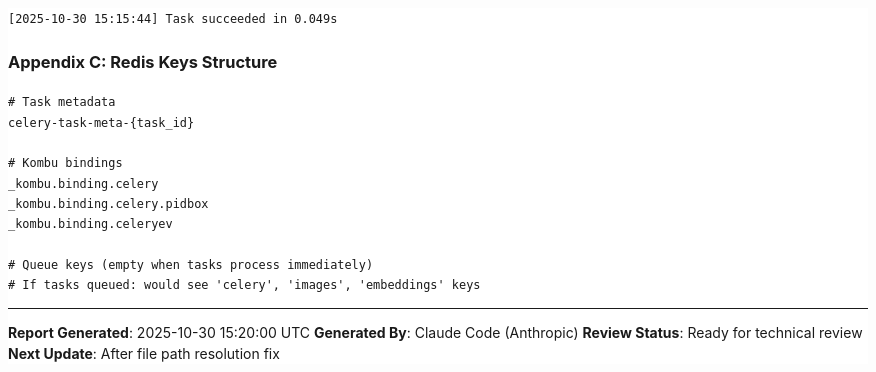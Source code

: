 ```
[2025-10-30 15:15:44] Task succeeded in 0.049s
```

### Appendix C: Redis Keys Structure

```
# Task metadata
celery-task-meta-{task_id}

# Kombu bindings
_kombu.binding.celery
_kombu.binding.celery.pidbox
_kombu.binding.celeryev

# Queue keys (empty when tasks process immediately)
# If tasks queued: would see 'celery', 'images', 'embeddings' keys
```

---

**Report Generated**: 2025-10-30 15:20:00 UTC
**Generated By**: Claude Code (Anthropic)
**Review Status**: Ready for technical review
**Next Update**: After file path resolution fix

